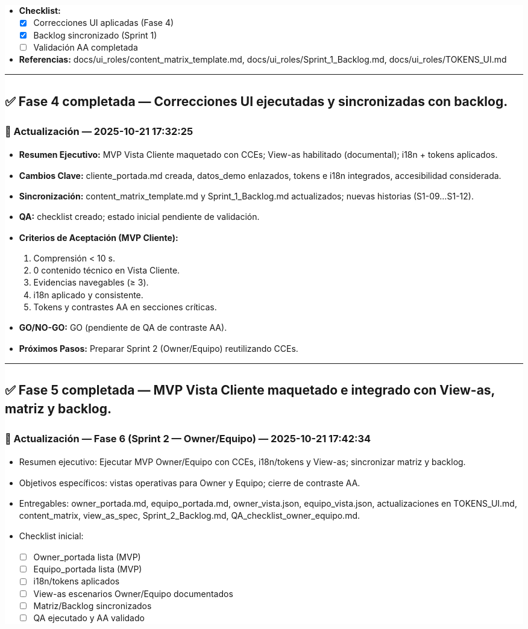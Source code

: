 - **Checklist:**
  - [x] Correcciones UI aplicadas (Fase 4)
  - [x] Backlog sincronizado (Sprint 1)
  - [ ] Validación AA completada

- **Referencias:** docs/ui_roles/content_matrix_template.md, docs/ui_roles/Sprint_1_Backlog.md, docs/ui_roles/TOKENS_UI.md

---
✅ Fase 4 completada — Correcciones UI ejecutadas y sincronizadas con backlog.
---

### 🔄 Actualización — 2025-10-21 17:32:25

- **Resumen Ejecutivo:** MVP Vista Cliente maquetado con CCEs; View-as habilitado (documental); i18n + tokens aplicados.
- **Cambios Clave:** cliente_portada.md creada, datos_demo enlazados, tokens e i18n integrados, accesibilidad considerada.
- **Sincronización:** content_matrix_template.md y Sprint_1_Backlog.md actualizados; nuevas historias (S1-09…S1-12).
- **QA:** checklist creado; estado inicial pendiente de validación.

- **Criterios de Aceptación (MVP Cliente):**
  1) Comprensión < 10 s.
  2) 0 contenido técnico en Vista Cliente.
  3) Evidencias navegables (≥ 3).
  4) i18n aplicado y consistente.
  5) Tokens y contrastes AA en secciones críticas.

- **GO/NO-GO:** GO (pendiente de QA de contraste AA).
- **Próximos Pasos:** Preparar Sprint 2 (Owner/Equipo) reutilizando CCEs.

---
✅ Fase 5 completada — MVP Vista Cliente maquetado e integrado con View-as, matriz y backlog.
---

### 🔄 Actualización — Fase 6 (Sprint 2 — Owner/Equipo) — 2025-10-21 17:42:34

- Resumen ejecutivo: Ejecutar MVP Owner/Equipo con CCEs, i18n/tokens y View-as; sincronizar matriz y backlog.
- Objetivos específicos: vistas operativas para Owner y Equipo; cierre de contraste AA.
- Entregables: owner_portada.md, equipo_portada.md, owner_vista.json, equipo_vista.json, actualizaciones en TOKENS_UI.md, content_matrix, view_as_spec, Sprint_2_Backlog.md, QA_checklist_owner_equipo.md.

- Checklist inicial:
  - [ ] Owner_portada lista (MVP)
  - [ ] Equipo_portada lista (MVP)
  - [ ] i18n/tokens aplicados
  - [ ] View-as escenarios Owner/Equipo documentados
  - [ ] Matriz/Backlog sincronizados
  - [ ] QA ejecutado y AA validado
